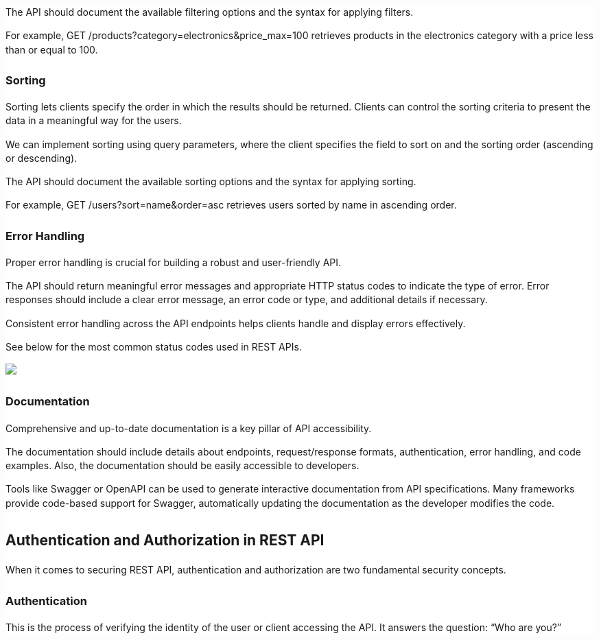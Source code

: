 The API should document the available filtering options and the syntax for applying filters.

For example, GET /products?category=electronics&price_max=100 retrieves products in the electronics category with a price less than or equal to 100.

### Sorting

Sorting lets clients specify the order in which the results should be returned. Clients can control the sorting criteria to present the data in a meaningful way for the users.

We can implement sorting using query parameters, where the client specifies the field to sort on and the sorting order (ascending or descending).

The API should document the available sorting options and the syntax for applying sorting.

For example, GET /users?sort=name&order=asc retrieves users sorted by name in ascending order.

### Error Handling

Proper error handling is crucial for building a robust and user-friendly API.

The API should return meaningful error messages and appropriate HTTP status codes to indicate the type of error. Error responses should include a clear error message, an error code or type, and additional details if necessary.

Consistent error handling across the API endpoints helps clients handle and display errors effectively.

See below for the most common status codes used in REST APIs.

[
![](https://substackcdn.com/image/fetch/w_1456,c_limit,f_auto,q_auto:good,fl_progressive:steep/https%3A%2F%2Fsubstack-post-media.s3.amazonaws.com%2Fpublic%2Fimages%2F37d955d9-4f12-495a-9574-c1debe34750c_1600x884.png)
](https://substackcdn.com/image/fetch/f_auto,q_auto:good,fl_progressive:steep/https%3A%2F%2Fsubstack-post-media.s3.amazonaws.com%2Fpublic%2Fimages%2F37d955d9-4f12-495a-9574-c1debe34750c_1600x884.png)

### Documentation

Comprehensive and up-to-date documentation is a key pillar of API accessibility.

The documentation should include details about endpoints, request/response formats, authentication, error handling, and code examples. Also, the documentation should be easily accessible to developers.

Tools like Swagger or OpenAPI can be used to generate interactive documentation from API specifications. Many frameworks provide code-based support for Swagger, automatically updating the documentation as the developer modifies the code.

## Authentication and Authorization in REST API

When it comes to securing REST API, authentication and authorization are two fundamental security concepts.

### Authentication

This is the process of verifying the identity of the user or client accessing the API. It answers the question: “Who are you?”
